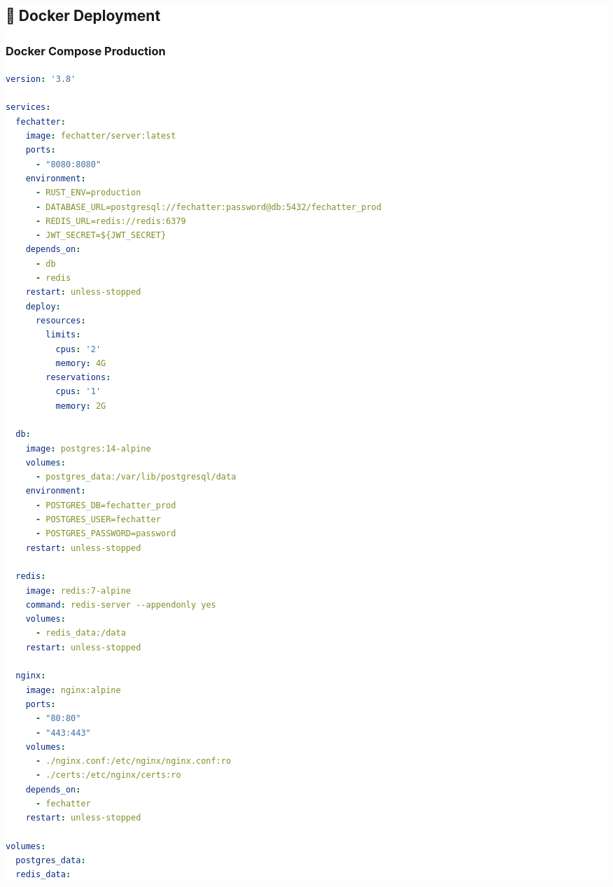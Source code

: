 ## 🐳 Docker Deployment

### Docker Compose Production

```yaml
version: '3.8'

services:
  fechatter:
    image: fechatter/server:latest
    ports:
      - "8080:8080"
    environment:
      - RUST_ENV=production
      - DATABASE_URL=postgresql://fechatter:password@db:5432/fechatter_prod
      - REDIS_URL=redis://redis:6379
      - JWT_SECRET=${JWT_SECRET}
    depends_on:
      - db
      - redis
    restart: unless-stopped
    deploy:
      resources:
        limits:
          cpus: '2'
          memory: 4G
        reservations:
          cpus: '1'
          memory: 2G

  db:
    image: postgres:14-alpine
    volumes:
      - postgres_data:/var/lib/postgresql/data
    environment:
      - POSTGRES_DB=fechatter_prod
      - POSTGRES_USER=fechatter
      - POSTGRES_PASSWORD=password
    restart: unless-stopped

  redis:
    image: redis:7-alpine
    command: redis-server --appendonly yes
    volumes:
      - redis_data:/data
    restart: unless-stopped

  nginx:
    image: nginx:alpine
    ports:
      - "80:80"
      - "443:443"
    volumes:
      - ./nginx.conf:/etc/nginx/nginx.conf:ro
      - ./certs:/etc/nginx/certs:ro
    depends_on:
      - fechatter
    restart: unless-stopped

volumes:
  postgres_data:
  redis_data:
```